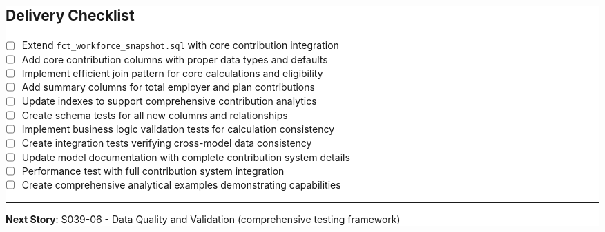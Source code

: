 ## Delivery Checklist

- [ ] Extend `fct_workforce_snapshot.sql` with core contribution integration
- [ ] Add core contribution columns with proper data types and defaults
- [ ] Implement efficient join pattern for core calculations and eligibility
- [ ] Add summary columns for total employer and plan contributions
- [ ] Update indexes to support comprehensive contribution analytics
- [ ] Create schema tests for all new columns and relationships
- [ ] Implement business logic validation tests for calculation consistency
- [ ] Create integration tests verifying cross-model data consistency
- [ ] Update model documentation with complete contribution system details
- [ ] Performance test with full contribution system integration
- [ ] Create comprehensive analytical examples demonstrating capabilities

---

**Next Story**: S039-06 - Data Quality and Validation (comprehensive testing framework)
